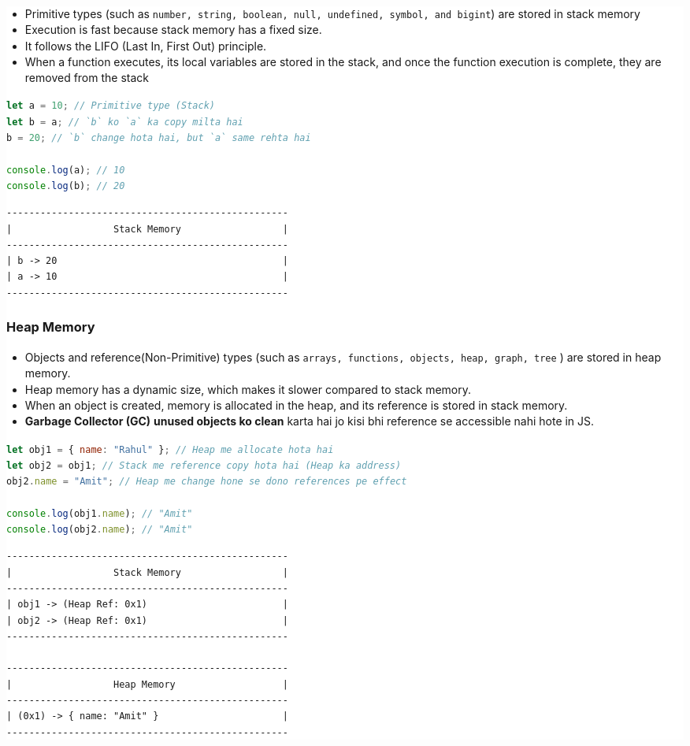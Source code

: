 - Primitive types (such as `number, string, boolean, null, undefined, symbol, and bigint`) are stored in stack memory
- Execution is fast because stack memory has a fixed size.
- It follows the LIFO (Last In, First Out) principle.
- When a function executes, its local variables are stored in the stack, and once the function execution is complete, they are removed from the stack

```jsx
let a = 10; // Primitive type (Stack)
let b = a; // `b` ko `a` ka copy milta hai
b = 20; // `b` change hota hai, but `a` same rehta hai

console.log(a); // 10
console.log(b); // 20
```

```
--------------------------------------------------
|                  Stack Memory                  |
--------------------------------------------------
| b -> 20                                        |
| a -> 10                                        |
--------------------------------------------------
```

### **Heap Memory**

- Objects and reference(Non-Primitive) types (such as `arrays, functions, objects, heap, graph, tree` ) are stored in heap memory.
- Heap memory has a dynamic size, which makes it slower compared to stack memory.
- When an object is created, memory is allocated in the heap, and its reference is stored in stack memory.
- **Garbage Collector (GC)** **unused objects ko clean** karta hai jo kisi bhi reference se accessible nahi hote in JS.

```jsx
let obj1 = { name: "Rahul" }; // Heap me allocate hota hai
let obj2 = obj1; // Stack me reference copy hota hai (Heap ka address)
obj2.name = "Amit"; // Heap me change hone se dono references pe effect

console.log(obj1.name); // "Amit"
console.log(obj2.name); // "Amit"
```

```
--------------------------------------------------
|                  Stack Memory                  |
--------------------------------------------------
| obj1 -> (Heap Ref: 0x1)                        |
| obj2 -> (Heap Ref: 0x1)                        |
--------------------------------------------------

--------------------------------------------------
|                  Heap Memory                   |
--------------------------------------------------
| (0x1) -> { name: "Amit" }                      |
--------------------------------------------------
```
